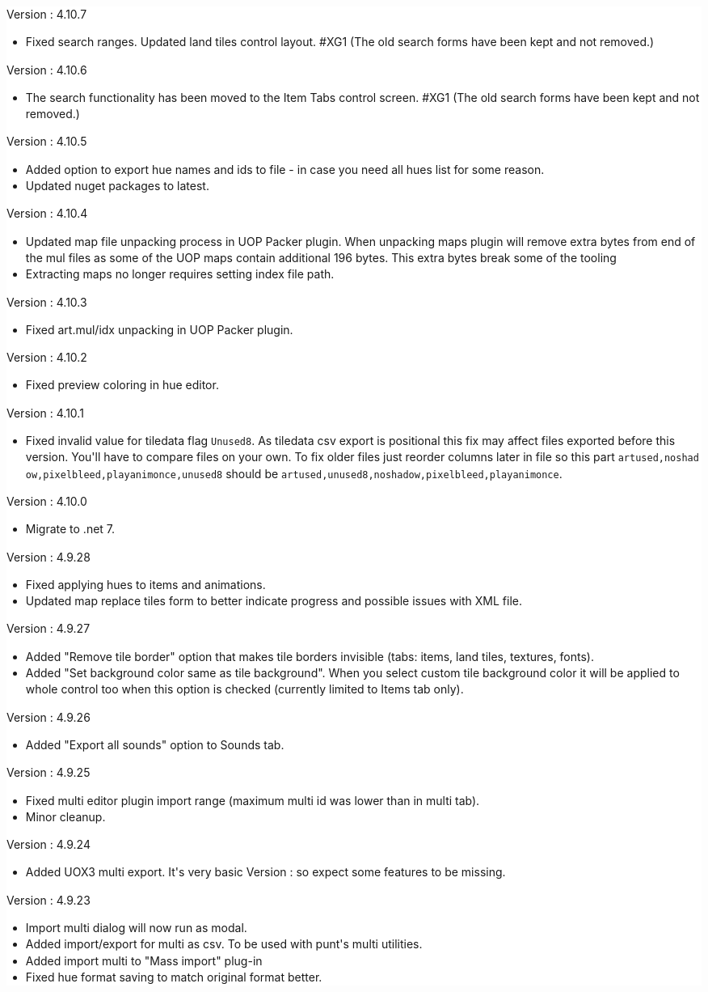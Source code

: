 Version : 4.10.7 
- Fixed search ranges. Updated land tiles control layout. #XG1 (The old search forms have been kept and not removed.)

Version : 4.10.6 
- The search functionality has been moved to the Item Tabs control screen. #XG1 (The old search forms have been kept and not removed.)

Version : 4.10.5 
- Added option to export hue names and ids to file - in case you need all hues list for some reason.
- Updated nuget packages to latest.

Version : 4.10.4 
- Updated map file unpacking process in UOP Packer plugin. When unpacking maps plugin will remove extra bytes from end of the mul files as some of the UOP maps contain additional 196 bytes. This extra bytes break some of the tooling
- Extracting maps no longer requires setting index file path.

Version : 4.10.3 
- Fixed art.mul/idx unpacking in UOP Packer plugin.


Version : 4.10.2 
- Fixed preview coloring in hue editor.

Version : 4.10.1 
- Fixed invalid value for tiledata flag `Unused8`. As tiledata csv export is positional this fix may affect files exported before this version. You'll have to compare files on your own. To fix older files just reorder columns later in file so this part `artused,noshadow,pixelbleed,playanimonce,unused8` should be `artused,unused8,noshadow,pixelbleed,playanimonce`.

Version : 4.10.0 
- Migrate to .net 7.

Version : 4.9.28 
- Fixed applying hues to items and animations.
- Updated map replace tiles form to better indicate progress and possible issues with XML file.

Version : 4.9.27 
- Added "Remove tile border" option that makes tile borders invisible (tabs: items, land tiles, textures, fonts).
- Added "Set background color same as tile background". When you select custom tile background color it will be applied to whole control too when this option is checked (currently limited to Items tab only).

Version : 4.9.26 
- Added "Export all sounds" option to Sounds tab.

Version : 4.9.25 
- Fixed multi editor plugin import range (maximum multi id was lower than in multi tab). 
- Minor cleanup.

Version : 4.9.24 
- Added UOX3 multi export. It's very basic Version : so expect some features to be missing.

Version : 4.9.23 
- Import multi dialog will now run as modal.
- Added import/export for multi as csv. To be used with punt's multi utilities.
- Added import multi to "Mass import" plug-in
- Fixed hue format saving to match original format better.

